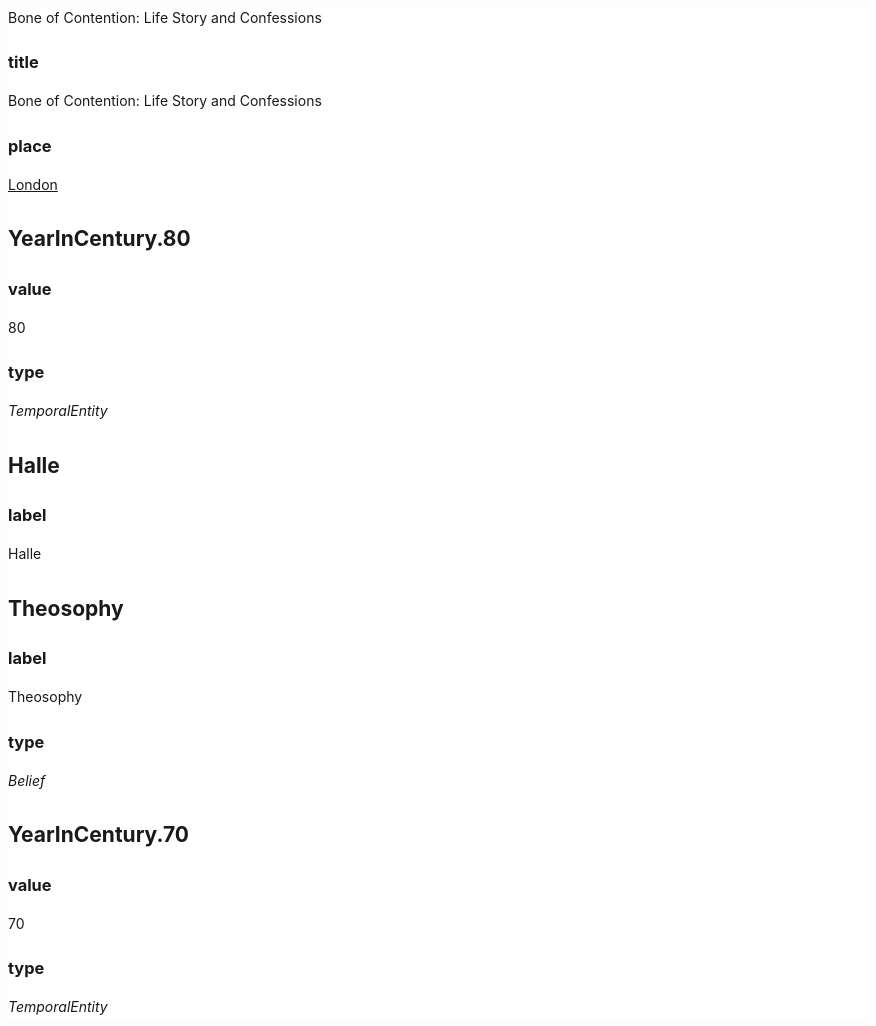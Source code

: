 
Bone of Contention: Life Story and Confessions

### title


Bone of Contention: Life Story and Confessions

### place


[London](#London)

## YearInCentury.80

### value


80

### type


*TemporalEntity*

## Halle

### label


Halle

## Theosophy

### label


Theosophy

### type


*Belief*

## YearInCentury.70

### value


70

### type


*TemporalEntity*
